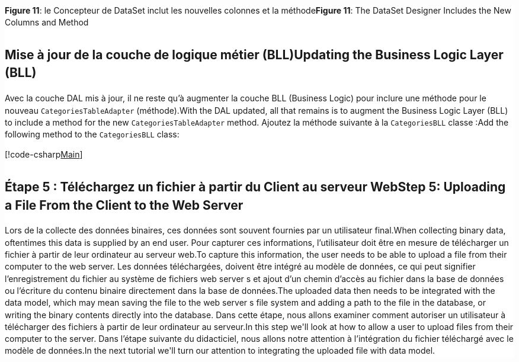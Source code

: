<span data-ttu-id="cd26f-246">**Figure 11**: le Concepteur de DataSet inclut les nouvelles colonnes et la méthode</span><span class="sxs-lookup"><span data-stu-id="cd26f-246">**Figure 11**: The DataSet Designer Includes the New Columns and Method</span></span>


## <a name="updating-the-business-logic-layer-bll"></a><span data-ttu-id="cd26f-247">Mise à jour de la couche de logique métier (BLL)</span><span class="sxs-lookup"><span data-stu-id="cd26f-247">Updating the Business Logic Layer (BLL)</span></span>

<span data-ttu-id="cd26f-248">Avec la couche DAL mis à jour, il ne reste qu’à augmenter la couche BLL (Business Logic) pour inclure une méthode pour le nouveau `CategoriesTableAdapter` (méthode).</span><span class="sxs-lookup"><span data-stu-id="cd26f-248">With the DAL updated, all that remains is to augment the Business Logic Layer (BLL) to include a method for the new `CategoriesTableAdapter` method.</span></span> <span data-ttu-id="cd26f-249">Ajoutez la méthode suivante à la `CategoriesBLL` classe :</span><span class="sxs-lookup"><span data-stu-id="cd26f-249">Add the following method to the `CategoriesBLL` class:</span></span>


[!code-csharp[Main](uploading-files-cs/samples/sample4.cs)]

## <a name="step-5-uploading-a-file-from-the-client-to-the-web-server"></a><span data-ttu-id="cd26f-250">Étape 5 : Téléchargez un fichier à partir du Client au serveur Web</span><span class="sxs-lookup"><span data-stu-id="cd26f-250">Step 5: Uploading a File From the Client to the Web Server</span></span>

<span data-ttu-id="cd26f-251">Lors de la collecte des données binaires, ces données sont souvent fournies par un utilisateur final.</span><span class="sxs-lookup"><span data-stu-id="cd26f-251">When collecting binary data, oftentimes this data is supplied by an end user.</span></span> <span data-ttu-id="cd26f-252">Pour capturer ces informations, l’utilisateur doit être en mesure de télécharger un fichier à partir de leur ordinateur au serveur web.</span><span class="sxs-lookup"><span data-stu-id="cd26f-252">To capture this information, the user needs to be able to upload a file from their computer to the web server.</span></span> <span data-ttu-id="cd26f-253">Les données téléchargées, doivent être intégré au modèle de données, ce qui peut signifier l’enregistrement du fichier au système de fichiers web server s et ajout d’un chemin d’accès au fichier dans la base de données ou l’écriture du contenu binaire directement dans la base de données.</span><span class="sxs-lookup"><span data-stu-id="cd26f-253">The uploaded data then needs to be integrated with the data model, which may mean saving the file to the web server s file system and adding a path to the file in the database, or writing the binary contents directly into the database.</span></span> <span data-ttu-id="cd26f-254">Dans cette étape, nous allons examiner comment autoriser un utilisateur à télécharger des fichiers à partir de leur ordinateur au serveur.</span><span class="sxs-lookup"><span data-stu-id="cd26f-254">In this step we'll look at how to allow a user to upload files from their computer to the server.</span></span> <span data-ttu-id="cd26f-255">Dans l’étape suivante du didacticiel, nous allons notre attention à l’intégration du fichier téléchargé avec le modèle de données.</span><span class="sxs-lookup"><span data-stu-id="cd26f-255">In the next tutorial we'll turn our attention to integrating the uploaded file with data model.</span></span>
